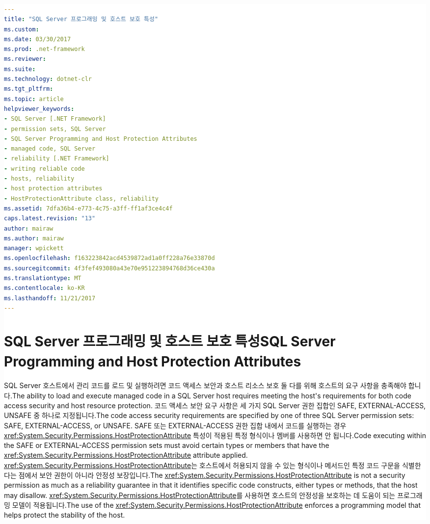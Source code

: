 ```yaml
---
title: "SQL Server 프로그래밍 및 호스트 보호 특성"
ms.custom: 
ms.date: 03/30/2017
ms.prod: .net-framework
ms.reviewer: 
ms.suite: 
ms.technology: dotnet-clr
ms.tgt_pltfrm: 
ms.topic: article
helpviewer_keywords:
- SQL Server [.NET Framework]
- permission sets, SQL Server
- SQL Server Programming and Host Protection Attributes
- managed code, SQL Server
- reliability [.NET Framework]
- writing reliable code
- hosts, reliability
- host protection attributes
- HostProtectionAttribute class, reliability
ms.assetid: 7dfa36b4-e773-4c75-a3ff-ff1af3ce4c4f
caps.latest.revision: "13"
author: mairaw
ms.author: mairaw
manager: wpickett
ms.openlocfilehash: f163223842acd4539872ad1a0ff228a76e33870d
ms.sourcegitcommit: 4f3fef493080a43e70e951223894768d36ce430a
ms.translationtype: MT
ms.contentlocale: ko-KR
ms.lasthandoff: 11/21/2017
---
```

# <a name="sql-server-programming-and-host-protection-attributes"></a><span data-ttu-id="0ec2d-102">SQL Server 프로그래밍 및 호스트 보호 특성</span><span class="sxs-lookup"><span data-stu-id="0ec2d-102">SQL Server Programming and Host Protection Attributes</span></span>
<span data-ttu-id="0ec2d-103">SQL Server 호스트에서 관리 코드를 로드 및 실행하려면 코드 액세스 보안과 호스트 리소스 보호 둘 다를 위해 호스트의 요구 사항을 충족해야 합니다.</span><span class="sxs-lookup"><span data-stu-id="0ec2d-103">The ability to load and execute managed code in a SQL Server host requires meeting the host's requirements for both code access security and host resource protection.</span></span>  <span data-ttu-id="0ec2d-104">코드 액세스 보안 요구 사항은 세 가지 SQL Server 권한 집합인 SAFE, EXTERNAL-ACCESS, UNSAFE 중 하나로 지정됩니다.</span><span class="sxs-lookup"><span data-stu-id="0ec2d-104">The code access security requirements are specified by one of three SQL Server permission sets: SAFE, EXTERNAL-ACCESS, or UNSAFE.</span></span> <span data-ttu-id="0ec2d-105">SAFE 또는 EXTERNAL-ACCESS 권한 집합 내에서 코드를 실행하는 경우 <xref:System.Security.Permissions.HostProtectionAttribute> 특성이 적용된 특정 형식이나 멤버를 사용하면 안 됩니다.</span><span class="sxs-lookup"><span data-stu-id="0ec2d-105">Code executing within the SAFE or EXTERNAL-ACCESS permission sets must avoid certain types or members that have the <xref:System.Security.Permissions.HostProtectionAttribute> attribute applied.</span></span> <span data-ttu-id="0ec2d-106"><xref:System.Security.Permissions.HostProtectionAttribute>는 호스트에서 허용되지 않을 수 있는 형식이나 메서드인 특정 코드 구문을 식별한다는 점에서 보안 권한이 아니라 안정성 보장입니다.</span><span class="sxs-lookup"><span data-stu-id="0ec2d-106">The <xref:System.Security.Permissions.HostProtectionAttribute> is not a security permission as much as a reliability guarantee in that it identifies specific code constructs, either types or methods, that the host may disallow.</span></span>  <span data-ttu-id="0ec2d-107"><xref:System.Security.Permissions.HostProtectionAttribute>를 사용하면 호스트의 안정성을 보호하는 데 도움이 되는 프로그래밍 모델이 적용됩니다.</span><span class="sxs-lookup"><span data-stu-id="0ec2d-107">The use of the <xref:System.Security.Permissions.HostProtectionAttribute> enforces a programming model that helps protect the stability of the host.</span></span>  
  